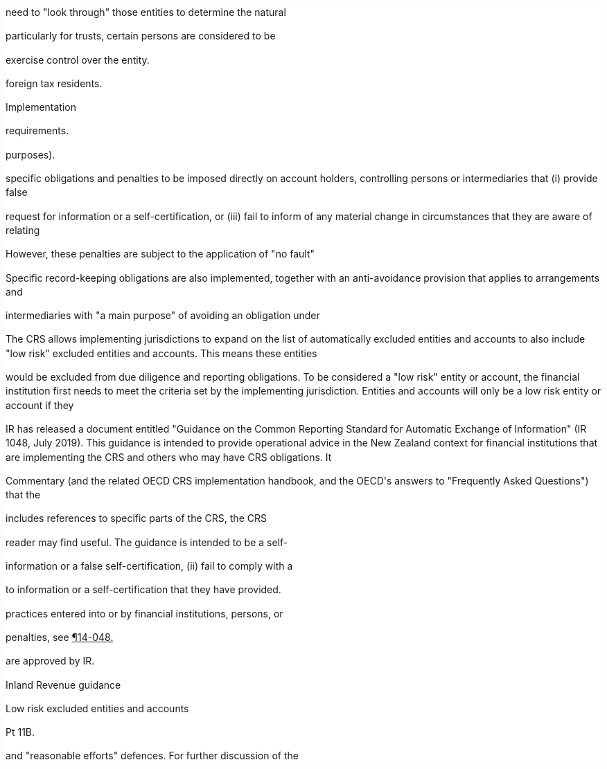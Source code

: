 need to "look through" those entities to determine the natural

particularly for trusts, certain persons are considered to be

exercise control over the entity.

foreign tax residents.

Implementation

requirements.

purposes).

specific obligations and penalties to be imposed directly on account holders, controlling persons or intermediaries that (i) provide false

request for information or a self-certification, or (iii) fail to inform of any material change in circumstances that they are aware of relating

However, these penalties are subject to the application of "no fault"

Specific record-keeping obligations are also implemented, together with an anti-avoidance provision that applies to arrangements and

intermediaries with "a main purpose" of avoiding an obligation under

The CRS allows implementing jurisdictions to expand on the list of automatically excluded entities and accounts to also include "low risk" excluded entities and accounts. This means these entities

would be excluded from due diligence and reporting obligations. To be considered a "low risk" entity or account, the financial institution first needs to meet the criteria set by the implementing jurisdiction. Entities and accounts will only be a low risk entity or account if they

IR has released a document entitled "Guidance on the Common Reporting Standard for Automatic Exchange of Information" (IR 1048, July 2019). This guidance is intended to provide operational advice in the New Zealand context for financial institutions that are implementing the CRS and others who may have CRS obligations. It

Commentary (and the related OECD CRS implementation handbook, and the OECD's answers to "Frequently Asked Questions") that the

includes references to specific parts of the CRS, the CRS

reader may find useful. The guidance is intended to be a self-

information or a false self-certification, (ii) fail to comply with a

to information or a self-certification that they have provided.

practices entered into or by financial institutions, persons, or

penalties, see [¶14-048.](#page--1-15)

are approved by IR.

Inland Revenue guidance

Low risk excluded entities and accounts

Pt 11B.

and "reasonable efforts" defences. For further discussion of the
